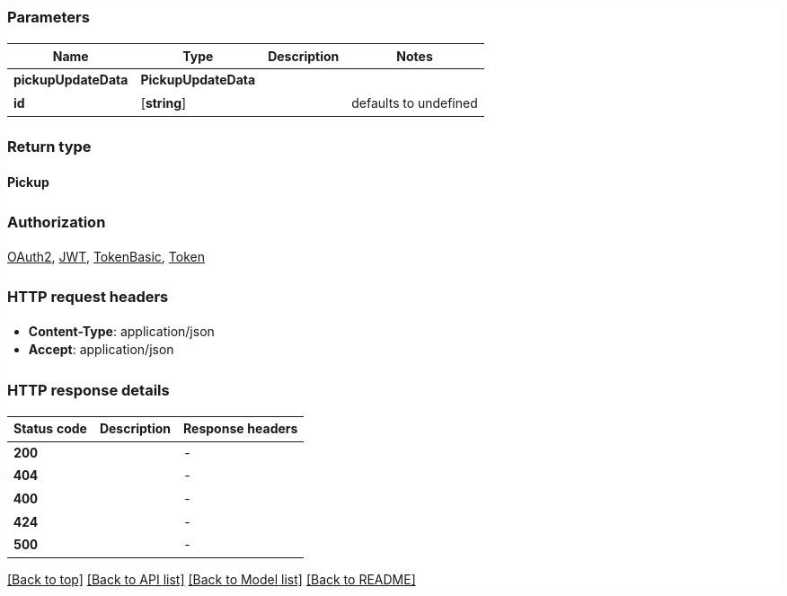 ### Parameters

|Name | Type | Description  | Notes|
|------------- | ------------- | ------------- | -------------|
| **pickupUpdateData** | **PickupUpdateData**|  | |
| **id** | [**string**] |  | defaults to undefined|


### Return type

**Pickup**

### Authorization

[OAuth2](../README.md#OAuth2), [JWT](../README.md#JWT), [TokenBasic](../README.md#TokenBasic), [Token](../README.md#Token)

### HTTP request headers

 - **Content-Type**: application/json
 - **Accept**: application/json


### HTTP response details
| Status code | Description | Response headers |
|-------------|-------------|------------------|
|**200** |  |  -  |
|**404** |  |  -  |
|**400** |  |  -  |
|**424** |  |  -  |
|**500** |  |  -  |

[[Back to top]](#) [[Back to API list]](../README.md#documentation-for-api-endpoints) [[Back to Model list]](../README.md#documentation-for-models) [[Back to README]](../README.md)

